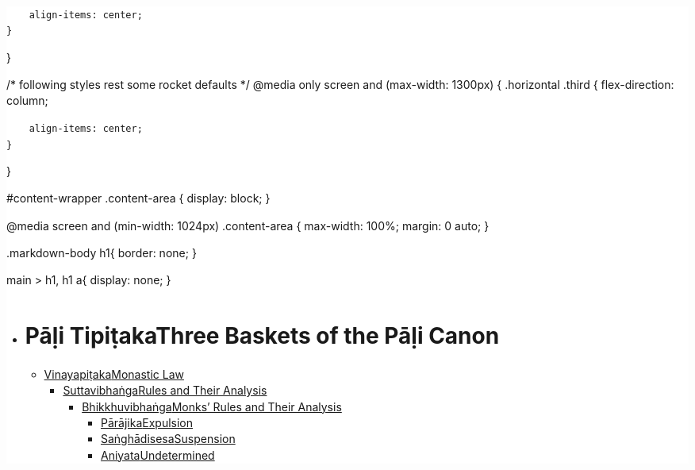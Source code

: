        align-items: center;
    }
}

/* following styles rest some rocket defaults */
@media only screen and (max-width: 1300px)
{
    .horizontal .third
    {
        flex-direction: column;

        align-items: center;
    }
}

#content-wrapper .content-area {
    display: block;
}


@media screen and (min-width: 1024px)
.content-area {
    max-width: 100%;
    margin: 0 auto;
}

.markdown-body h1{
  border:  none;
}

main > h1,
h1 a{
	display:  none;
}


  </style>

<body>
	<div id='pali-tipitaka'>
    <ul class='horizontal first'>
      <li>
        <h1><root>Pāḷi Tipiṭaka</root><translation>Three Baskets of the Pāḷi Canon</translation></h1>
        <ul class='horizontal second'>
          <li>
            <a href='https://suttacentral.net/pli-tv-vi'><root>Vinayapiṭaka</root><translation>Monastic Law</translation></a>
            <ul class='horizontal third'>
              <li>
                <a href='https://suttacentral.net/'><root>Suttavibhaṅga</root><translation>Rules and Their Analysis</translation></a>
                <ul class='vertical fourth'>
                  <li>
                    <a href='https://suttacentral.net/pli-tv-bu-vb'><root>Bhikkhuvibhaṅga</root><translation>Monks’ Rules and Their Analysis</translation></a>
                    <ul class='vertical fifth'>
                      <li>
                        <a href='https://suttacentral.net/pli-tv-bu-vb-pj' class='check'><root>Pārājika</root><translation>Expulsion</translation></a>
                      </li>
                      <li>
                        <a href='https://suttacentral.net/pli-tv-bu-vb-ss' class='check'><root>Saṅghādisesa</root><translation>Suspension</translation></a>
                      </li>
                      <li>
                        <a href='https://suttacentral.net/pli-tv-bu-vb-ay' class='check'><root>Aniyata</root><translation>Undetermined</translation></a>
                      </li>